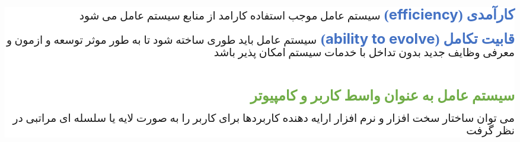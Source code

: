 <p class=MsoNormal dir=RTL style='text-align:right;direction:rtl;unicode-bidi:
embed'><b><span lang=FA style='font-size:18.0pt;line-height:107%;font-family:
"B Titr";color:#4472C4'>&#1705;&#1575;&#1585;&#1570;&#1605;&#1583;&#1740; (</span></b><b><span
dir=LTR style='font-size:18.0pt;line-height:107%;color:#4472C4'>efficiency</span></b><span
dir=RTL></span><b><span lang=FA style='font-size:18.0pt;line-height:107%;
font-family:"B Titr";color:#4472C4'><span dir=RTL></span>)</span></b><span
lang=FA style='font-size:18.0pt;line-height:107%;font-family:"B Titr";
color:#4472C4'> </span><span lang=FA style='font-size:14.0pt;line-height:107%;
font-family:"B Titr"'>&#1587;&#1740;&#1587;&#1578;&#1605;
&#1593;&#1575;&#1605;&#1604; &#1605;&#1608;&#1580;&#1576;
&#1575;&#1587;&#1578;&#1601;&#1575;&#1583;&#1607;
&#1705;&#1575;&#1585;&#1575;&#1605;&#1583; &#1575;&#1586;
&#1605;&#1606;&#1575;&#1576;&#1593; &#1587;&#1740;&#1587;&#1578;&#1605;
&#1593;&#1575;&#1605;&#1604; &#1605;&#1740; &#1588;&#1608;&#1583;</span></p>

<p class=MsoNormal dir=RTL style='text-align:right;direction:rtl;unicode-bidi:
embed'><b><span lang=FA style='font-size:18.0pt;line-height:107%;font-family:
"B Titr";color:#4472C4'>&#1602;&#1575;&#1576;&#1740;&#1578;
&#1578;&#1705;&#1575;&#1605;&#1604; (</span></b><b><span dir=LTR
style='font-size:18.0pt;line-height:107%;color:#4472C4'>ability to evolve</span></b><span
dir=RTL></span><b><span lang=FA style='font-size:18.0pt;line-height:107%;
font-family:"B Titr";color:#4472C4'><span dir=RTL></span>)</span></b><span
dir=LTR></span><span lang=FA dir=LTR style='font-size:18.0pt;line-height:107%;
color:#4472C4'><span dir=LTR></span> </span><span lang=FA style='font-size:
14.0pt;line-height:107%;font-family:"B Titr"'>&#1587;&#1740;&#1587;&#1578;&#1605;
&#1593;&#1575;&#1605;&#1604; &#1576;&#1575;&#1740;&#1583;
&#1591;&#1608;&#1585;&#1740; &#1587;&#1575;&#1582;&#1578;&#1607;
&#1588;&#1608;&#1583; &#1578;&#1575; &#1576;&#1607; &#1591;&#1608;&#1585;
&#1605;&#1608;&#1579;&#1585; &#1578;&#1608;&#1587;&#1593;&#1607; &#1608;
&#1575;&#1586;&#1605;&#1608;&#1606; &#1608; &#1605;&#1593;&#1585;&#1601;&#1740;
&#1608;&#1592;&#1575;&#1740;&#1601; &#1580;&#1583;&#1740;&#1583; &#1576;&#1583;&#1608;&#1606;
&#1578;&#1583;&#1575;&#1582;&#1604; &#1576;&#1575;
&#1582;&#1583;&#1605;&#1575;&#1578; &#1587;&#1740;&#1587;&#1578;&#1605;
&#1575;&#1605;&#1705;&#1575;&#1606; &#1662;&#1584;&#1740;&#1585;
&#1576;&#1575;&#1588;&#1583;</span></p>

<p class=MsoNormal dir=RTL style='text-align:right;direction:rtl;unicode-bidi:
embed'><span lang=FA style='font-size:14.0pt;line-height:107%;font-family:"B Titr"'>&nbsp;</span></p>

<p class=MsoNormal dir=RTL style='text-align:right;direction:rtl;unicode-bidi:
embed'><b><span lang=FA style='font-size:18.0pt;line-height:107%;font-family:
"B Titr";color:#70AD47'>&#1587;&#1740;&#1587;&#1578;&#1605;
&#1593;&#1575;&#1605;&#1604; &#1576;&#1607; &#1593;&#1606;&#1608;&#1575;&#1606;
&#1608;&#1575;&#1587;&#1591; &#1705;&#1575;&#1585;&#1576;&#1585; &#1608;
&#1705;&#1575;&#1605;&#1662;&#1740;&#1608;&#1578;&#1585;</span></b></p>

<p class=MsoNormal dir=RTL style='text-align:right;direction:rtl;unicode-bidi:
embed'><span lang=FA style='font-size:14.0pt;line-height:107%;font-family:"B Titr"'>&#1605;&#1740;
&#1578;&#1608;&#1575;&#1606; &#1587;&#1575;&#1582;&#1578;&#1575;&#1585;
&#1587;&#1582;&#1578; &#1575;&#1601;&#1586;&#1575;&#1585; &#1608;
&#1606;&#1585;&#1605; &#1575;&#1601;&#1586;&#1575;&#1585;
&#1575;&#1585;&#1575;&#1740;&#1607; &#1583;&#1607;&#1606;&#1583;&#1607;
&#1705;&#1575;&#1585;&#1576;&#1585;&#1583;&#1607;&#1575;
&#1576;&#1585;&#1575;&#1740; &#1705;&#1575;&#1585;&#1576;&#1585; &#1585;&#1575;
&#1576;&#1607; &#1589;&#1608;&#1585;&#1578; &#1604;&#1575;&#1740;&#1607;
&#1740;&#1575; &#1587;&#1604;&#1587;&#1604;&#1607; &#1575;&#1740;
&#1605;&#1585;&#1575;&#1578;&#1576;&#1740; &#1583;&#1585; &#1606;&#1592;&#1585;
&#1711;&#1585;&#1601;&#1578;</span></p>
